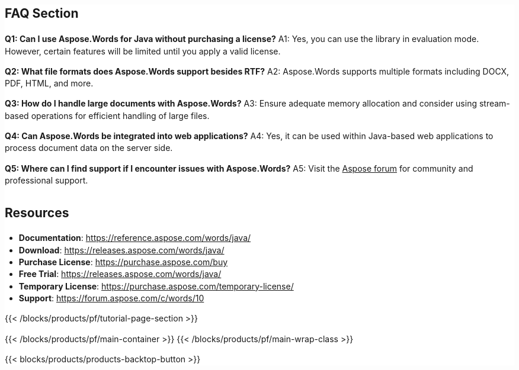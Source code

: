 ## FAQ Section
**Q1: Can I use Aspose.Words for Java without purchasing a license?**
A1: Yes, you can use the library in evaluation mode. However, certain features will be limited until you apply a valid license.

**Q2: What file formats does Aspose.Words support besides RTF?**
A2: Aspose.Words supports multiple formats including DOCX, PDF, HTML, and more.

**Q3: How do I handle large documents with Aspose.Words?**
A3: Ensure adequate memory allocation and consider using stream-based operations for efficient handling of large files.

**Q4: Can Aspose.Words be integrated into web applications?**
A4: Yes, it can be used within Java-based web applications to process document data on the server side.

**Q5: Where can I find support if I encounter issues with Aspose.Words?**
A5: Visit the [Aspose forum](https://forum.aspose.com/c/words/10) for community and professional support.

## Resources
- **Documentation**: https://reference.aspose.com/words/java/
- **Download**: https://releases.aspose.com/words/java/
- **Purchase License**: https://purchase.aspose.com/buy
- **Free Trial**: https://releases.aspose.com/words/java/
- **Temporary License**: https://purchase.aspose.com/temporary-license/
- **Support**: https://forum.aspose.com/c/words/10

{{< /blocks/products/pf/tutorial-page-section >}}

{{< /blocks/products/pf/main-container >}}
{{< /blocks/products/pf/main-wrap-class >}}

{{< blocks/products/products-backtop-button >}}

